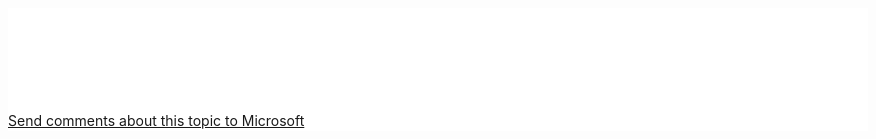 </tbody>
</table>

 

 

 

[Send comments about this topic to Microsoft](mailto:wsddocfb@microsoft.com?subject=Documentation%20feedback%20%5Bp_hck\p_hck%5D:%20NVMe%20SCSI%20Compliance%20Test%20%28LOGO%29%20%20RELEASE:%20%284/27/2016%29&body=%0A%0APRIVACY%20STATEMENT%0A%0AWe%20use%20your%20feedback%20to%20improve%20the%20documentation.%20We%20don't%20use%20your%20email%20address%20for%20any%20other%20purpose,%20and%20we'll%20remove%20your%20email%20address%20from%20our%20system%20after%20the%20issue%20that%20you're%20reporting%20is%20fixed.%20While%20we're%20working%20to%20fix%20this%20issue,%20we%20might%20send%20you%20an%20email%20message%20to%20ask%20for%20more%20info.%20Later,%20we%20might%20also%20send%20you%20an%20email%20message%20to%20let%20you%20know%20that%20we've%20addressed%20your%20feedback.%0A%0AFor%20more%20info%20about%20Microsoft's%20privacy%20policy,%20see%20http://privacy.microsoft.com/default.aspx. "Send comments about this topic to Microsoft")




